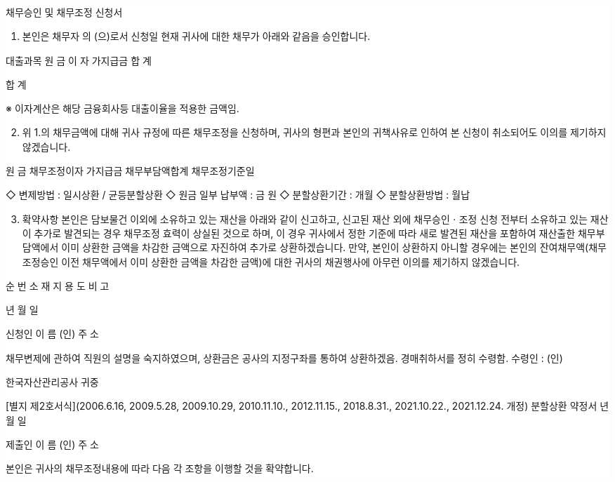 채무승인 및 채무조정 신청서

1. 본인은 채무자       의       (으)로서 신청일 현재 귀사에 대한 채무가 아래와 같음을 승인합니다.

대출과목
원   금
이   자
가지급금
합   계

합  계

※ 이자계산은 해당 금융회사등 대출이율을 적용한 금액임.

2. 위 1.의 채무금액에 대해 귀사 규정에 따른 채무조정을 신청하며, 귀사의 형편과 본인의 귀책사유로 인하여 본 신청이 취소되어도 이의를 제기하지 않겠습니다.

원    금
채무조정이자
가지급금
채무부담액합계
채무조정기준일

◇ 변제방법 : 일시상환 / 균등분할상환
◇ 원금 일부 납부액 : 금               원
◇ 분할상환기간 :          개월
◇ 분할상환방법 : 월납

3. 확약사항
본인은 담보물건 이외에 소유하고 있는 재산을 아래와 같이 신고하고, 신고된 재산 외에 채무승인ㆍ조정 신청 전부터 소유하고 있는 재산이 추가로 발견되는 경우 채무조정 효력이 상실된 것으로 하며, 이 경우 귀사에서 정한 기준에 따라 새로 발견된 재산을 포함하여 재산출한 채무부담액에서 이미 상환한 금액을 차감한 금액으로 자진하여 추가로 상환하겠습니다. 만약, 본인이 상환하지 아니할 경우에는 본인의 잔여채무액(채무조정승인 이전 채무액에서 이미 상환한 금액을 차감한 금액)에 대한 귀사의 채권행사에 아무런 이의를 제기하지 않겠습니다.

순  번
소  재  지
용  도
비  고

 년     월     일

신청인  이 름               (인)
                                            주 소

채무변제에 관하여 직원의 설명을 숙지하였으며,
상환금은 공사의 지정구좌를 통하여 상환하겠음.
경매취하서를 정히 수령함.
수령인 :             (인)

한국자산관리공사 귀중

[별지 제2호서식](2006.6.16, 2009.5.28, 2009.10.29, 2010.11.10., 2012.11.15., 2018.8.31., 2021.10.22., 2021.12.24. 개정)
분할상환 약정서
년     월     일

제출인 이 름                         (인)
주 소

본인은 귀사의 채무조정내용에 따라 다음 각 조항을 이행할 것을 확약합니다.
